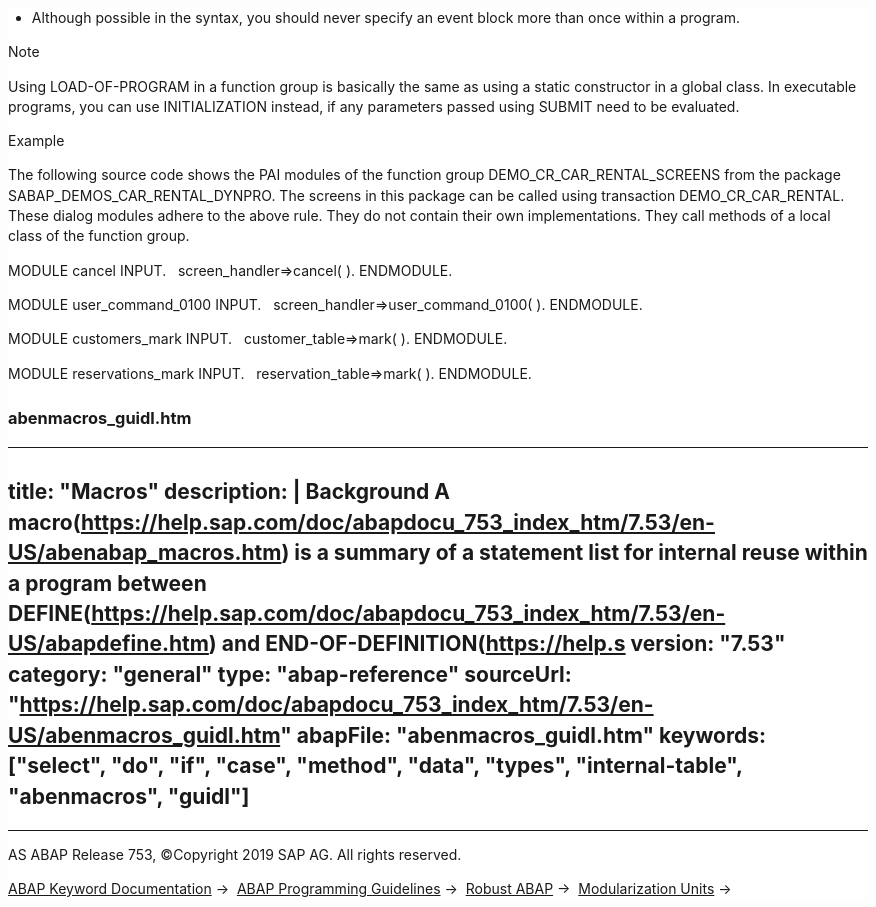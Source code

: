 -   Although possible in the syntax, you should never specify an event block more than once within a program.

Note

Using LOAD-OF-PROGRAM in a function group is basically the same as using a static constructor in a global class. In executable programs, you can use INITIALIZATION instead, if any parameters passed using SUBMIT need to be evaluated.

Example

The following source code shows the PAI modules of the function group DEMO\_CR\_CAR\_RENTAL\_SCREENS from the package SABAP\_DEMOS\_CAR\_RENTAL\_DYNPRO. The screens in this package can be called using transaction DEMO\_CR\_CAR\_RENTAL. These dialog modules adhere to the above rule. They do not contain their own implementations. They call methods of a local class of the function group.

MODULE cancel INPUT.
  screen\_handler=>cancel( ).
ENDMODULE.

MODULE user\_command\_0100 INPUT.
  screen\_handler=>user\_command\_0100( ).
ENDMODULE.

MODULE customers\_mark INPUT.
  customer\_table=>mark( ).
ENDMODULE.

MODULE reservations\_mark INPUT.
  reservation\_table=>mark( ).
ENDMODULE.


### abenmacros_guidl.htm

---
title: "Macros"
description: |
  Background A macro(https://help.sap.com/doc/abapdocu_753_index_htm/7.53/en-US/abenabap_macros.htm) is a summary of a statement list for internal reuse within a program between DEFINE(https://help.sap.com/doc/abapdocu_753_index_htm/7.53/en-US/abapdefine.htm) and END-OF-DEFINITION(https://help.s
version: "7.53"
category: "general"
type: "abap-reference"
sourceUrl: "https://help.sap.com/doc/abapdocu_753_index_htm/7.53/en-US/abenmacros_guidl.htm"
abapFile: "abenmacros_guidl.htm"
keywords: ["select", "do", "if", "case", "method", "data", "types", "internal-table", "abenmacros", "guidl"]
---

* * *

AS ABAP Release 753, ©Copyright 2019 SAP AG. All rights reserved.

[ABAP Keyword Documentation](https://help.sap.com/doc/abapdocu_753_index_htm/7.53/en-US/abenabap.htm) →  [ABAP Programming Guidelines](https://help.sap.com/doc/abapdocu_753_index_htm/7.53/en-US/abenabap_pgl.htm) →  [Robust ABAP](https://help.sap.com/doc/abapdocu_753_index_htm/7.53/en-US/abenrobust_abap_guidl.htm) →  [Modularization Units](https://help.sap.com/doc/abapdocu_753_index_htm/7.53/en-US/abenmodularization_unit_guidl.htm) → 
